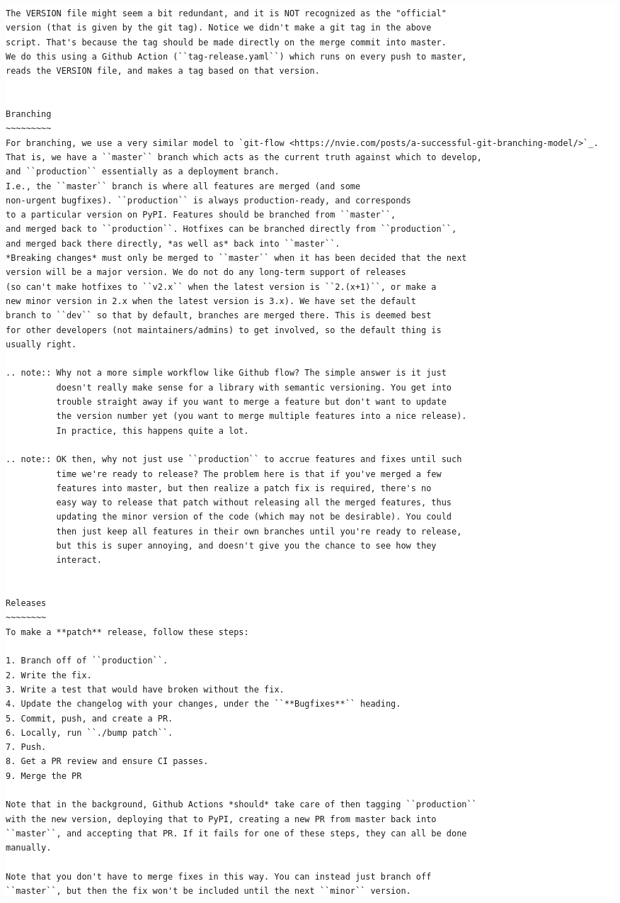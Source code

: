 ~~~~~~~~~~
The VERSION file might seem a bit redundant, and it is NOT recognized as the "official"
version (that is given by the git tag). Notice we didn't make a git tag in the above
script. That's because the tag should be made directly on the merge commit into master.
We do this using a Github Action (``tag-release.yaml``) which runs on every push to master,
reads the VERSION file, and makes a tag based on that version.


Branching
~~~~~~~~~
For branching, we use a very similar model to `git-flow <https://nvie.com/posts/a-successful-git-branching-model/>`_.
That is, we have a ``master`` branch which acts as the current truth against which to develop,
and ``production`` essentially as a deployment branch.
I.e., the ``master`` branch is where all features are merged (and some
non-urgent bugfixes). ``production`` is always production-ready, and corresponds
to a particular version on PyPI. Features should be branched from ``master``,
and merged back to ``production``. Hotfixes can be branched directly from ``production``,
and merged back there directly, *as well as* back into ``master``.
*Breaking changes* must only be merged to ``master`` when it has been decided that the next
version will be a major version. We do not do any long-term support of releases
(so can't make hotfixes to ``v2.x`` when the latest version is ``2.(x+1)``, or make a
new minor version in 2.x when the latest version is 3.x). We have set the default
branch to ``dev`` so that by default, branches are merged there. This is deemed best
for other developers (not maintainers/admins) to get involved, so the default thing is
usually right.

.. note:: Why not a more simple workflow like Github flow? The simple answer is it just
          doesn't really make sense for a library with semantic versioning. You get into
          trouble straight away if you want to merge a feature but don't want to update
          the version number yet (you want to merge multiple features into a nice release).
          In practice, this happens quite a lot.

.. note:: OK then, why not just use ``production`` to accrue features and fixes until such
          time we're ready to release? The problem here is that if you've merged a few
          features into master, but then realize a patch fix is required, there's no
          easy way to release that patch without releasing all the merged features, thus
          updating the minor version of the code (which may not be desirable). You could
          then just keep all features in their own branches until you're ready to release,
          but this is super annoying, and doesn't give you the chance to see how they
          interact.


Releases
~~~~~~~~
To make a **patch** release, follow these steps:

1. Branch off of ``production``.
2. Write the fix.
3. Write a test that would have broken without the fix.
4. Update the changelog with your changes, under the ``**Bugfixes**`` heading.
5. Commit, push, and create a PR.
6. Locally, run ``./bump patch``.
7. Push.
8. Get a PR review and ensure CI passes.
9. Merge the PR

Note that in the background, Github Actions *should* take care of then tagging ``production``
with the new version, deploying that to PyPI, creating a new PR from master back into
``master``, and accepting that PR. If it fails for one of these steps, they can all be done
manually.

Note that you don't have to merge fixes in this way. You can instead just branch off
``master``, but then the fix won't be included until the next ``minor`` version.
~~~~~~~~~~